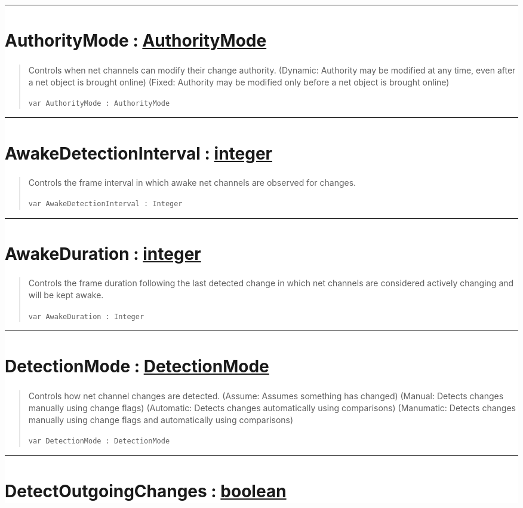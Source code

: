 
---  
 #  AuthorityMode : [AuthorityMode](https://plasmaengine.github.io/PlasmaDocs/Plasma1/C++/code_reference/enum_reference.md#authoritymode)

> Controls when net channels can modify their change authority. (Dynamic: Authority may be modified at any time, even after a net object is brought online) (Fixed: Authority may be modified only before a net object is brought online)
> ``` lang=cpp, name=Lightning
> var AuthorityMode : AuthorityMode


---  
 #  AwakeDetectionInterval : [integer](https://plasmaengine.github.io/PlasmaDocs/Plasma1/C++/code_reference/lightning_base_types/integer.md)

> Controls the frame interval in which awake net channels are observed for changes.
> ``` lang=cpp, name=Lightning
> var AwakeDetectionInterval : Integer


---  
 #  AwakeDuration : [integer](https://plasmaengine.github.io/PlasmaDocs/Plasma1/C++/code_reference/lightning_base_types/integer.md)

> Controls the frame duration following the last detected change in which net channels are considered actively changing and will be kept awake.
> ``` lang=cpp, name=Lightning
> var AwakeDuration : Integer


---  
 #  DetectionMode : [DetectionMode](https://plasmaengine.github.io/PlasmaDocs/Plasma1/C++/code_reference/enum_reference.md#detectionmode)

> Controls how net channel changes are detected. (Assume: Assumes something has changed) (Manual: Detects changes manually using change flags) (Automatic: Detects changes automatically using comparisons) (Manumatic: Detects changes manually using change flags and automatically using comparisons)
> ``` lang=cpp, name=Lightning
> var DetectionMode : DetectionMode


---  
 #  DetectOutgoingChanges : [boolean](https://plasmaengine.github.io/PlasmaDocs/Plasma1/C++/code_reference/lightning_base_types/boolean.md)
